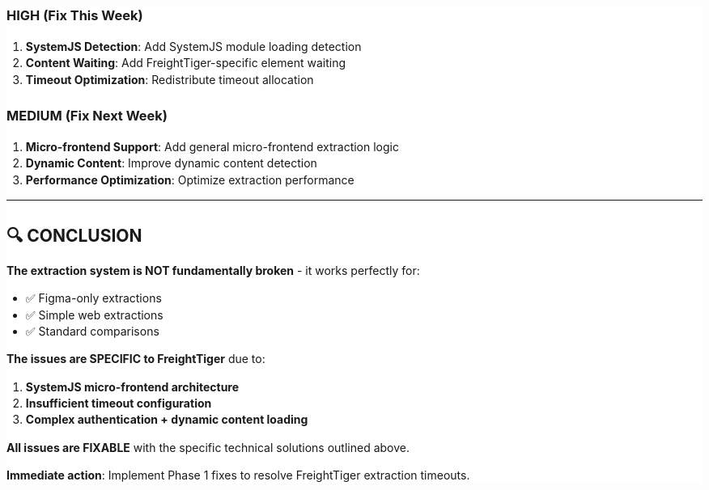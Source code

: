### **HIGH (Fix This Week)**
1. **SystemJS Detection**: Add SystemJS module loading detection
2. **Content Waiting**: Add FreightTiger-specific element waiting
3. **Timeout Optimization**: Redistribute timeout allocation

### **MEDIUM (Fix Next Week)**
1. **Micro-frontend Support**: Add general micro-frontend extraction logic
2. **Dynamic Content**: Improve dynamic content detection
3. **Performance Optimization**: Optimize extraction performance

---

## 🔍 **CONCLUSION**

**The extraction system is NOT fundamentally broken** - it works perfectly for:
- ✅ Figma-only extractions
- ✅ Simple web extractions  
- ✅ Standard comparisons

**The issues are SPECIFIC to FreightTiger** due to:
1. **SystemJS micro-frontend architecture**
2. **Insufficient timeout configuration**
3. **Complex authentication + dynamic content loading**

**All issues are FIXABLE** with the specific technical solutions outlined above.

**Immediate action**: Implement Phase 1 fixes to resolve FreightTiger extraction timeouts.
